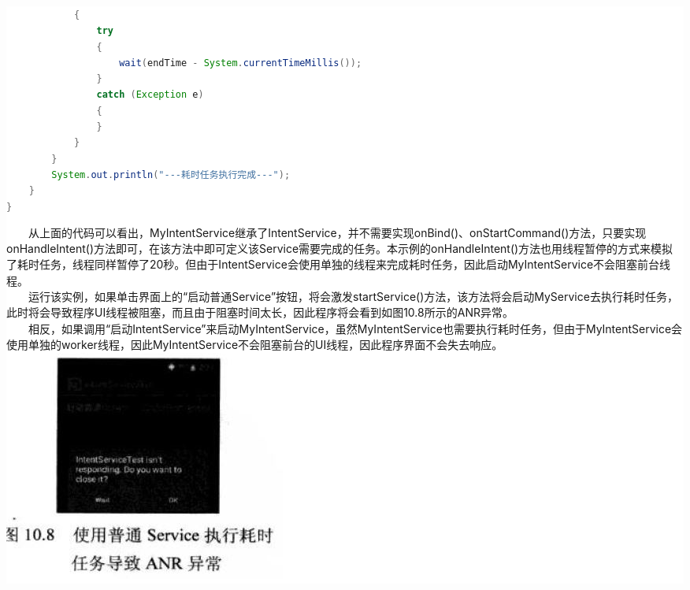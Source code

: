 ```java
			{
				try
				{
					wait(endTime - System.currentTimeMillis());
				}
				catch (Exception e)
				{
				}
			}
		}
		System.out.println("---耗时任务执行完成---");
	}
}
```
 　　从上面的代码可以看出，MyIntentService继承了IntentService，并不需要实现onBind()、onStartCommand()方法，只要实现onHandleIntent()方法即可，在该方法中即可定义该Service需要完成的任务。本示例的onHandleIntent()方法也用线程暂停的方式来模拟了耗时任务，线程同样暂停了20秒。但由于IntentService会使用单独的线程来完成耗时任务，因此启动MyIntentService不会阻塞前台线程。  
　　运行该实例，如果单击界面上的“启动普通Service”按钮，将会激发startService()方法，该方法将会启动MyService去执行耗时任务，此时将会导致程序UI线程被阻塞，而且由于阻塞时间太长，因此程序将会看到如图10.8所示的ANR异常。  
　　相反，如果调用“启动IntentService”来启动MyIntentService，虽然MyIntentService也需要执行耗时任务，但由于MyIntentService会使用单独的worker线程，因此MyIntentService不会阻塞前台的UI线程，因此程序界面不会失去响应。
![10.8](image/1_8.jpg)